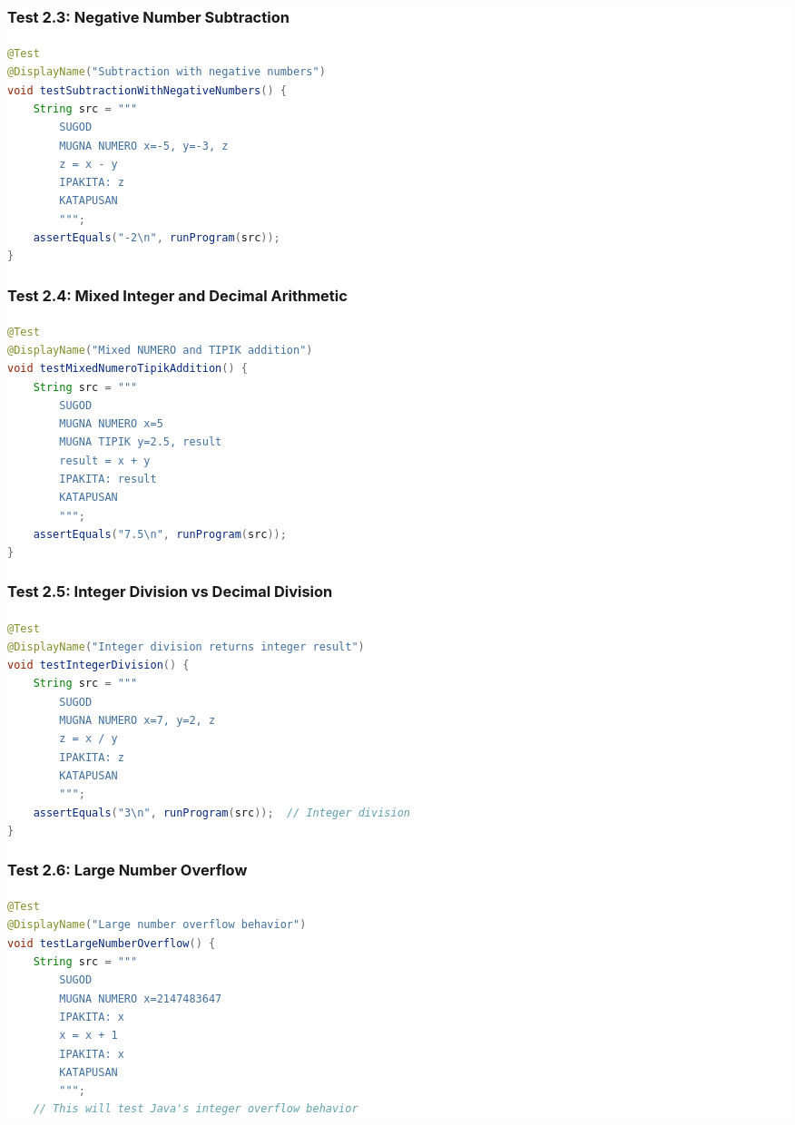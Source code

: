 ### Test 2.3: Negative Number Subtraction
```java
@Test
@DisplayName("Subtraction with negative numbers")
void testSubtractionWithNegativeNumbers() {
    String src = """
        SUGOD
        MUGNA NUMERO x=-5, y=-3, z
        z = x - y
        IPAKITA: z
        KATAPUSAN
        """;
    assertEquals("-2\n", runProgram(src));
}
```

### Test 2.4: Mixed Integer and Decimal Arithmetic
```java
@Test
@DisplayName("Mixed NUMERO and TIPIK addition")
void testMixedNumeroTipikAddition() {
    String src = """
        SUGOD
        MUGNA NUMERO x=5
        MUGNA TIPIK y=2.5, result
        result = x + y
        IPAKITA: result
        KATAPUSAN
        """;
    assertEquals("7.5\n", runProgram(src));
}
```

### Test 2.5: Integer Division vs Decimal Division
```java
@Test
@DisplayName("Integer division returns integer result")
void testIntegerDivision() {
    String src = """
        SUGOD
        MUGNA NUMERO x=7, y=2, z
        z = x / y
        IPAKITA: z
        KATAPUSAN
        """;
    assertEquals("3\n", runProgram(src));  // Integer division
}
```

### Test 2.6: Large Number Overflow
```java
@Test
@DisplayName("Large number overflow behavior")
void testLargeNumberOverflow() {
    String src = """
        SUGOD
        MUGNA NUMERO x=2147483647
        IPAKITA: x
        x = x + 1
        IPAKITA: x
        KATAPUSAN
        """;
    // This will test Java's integer overflow behavior
```